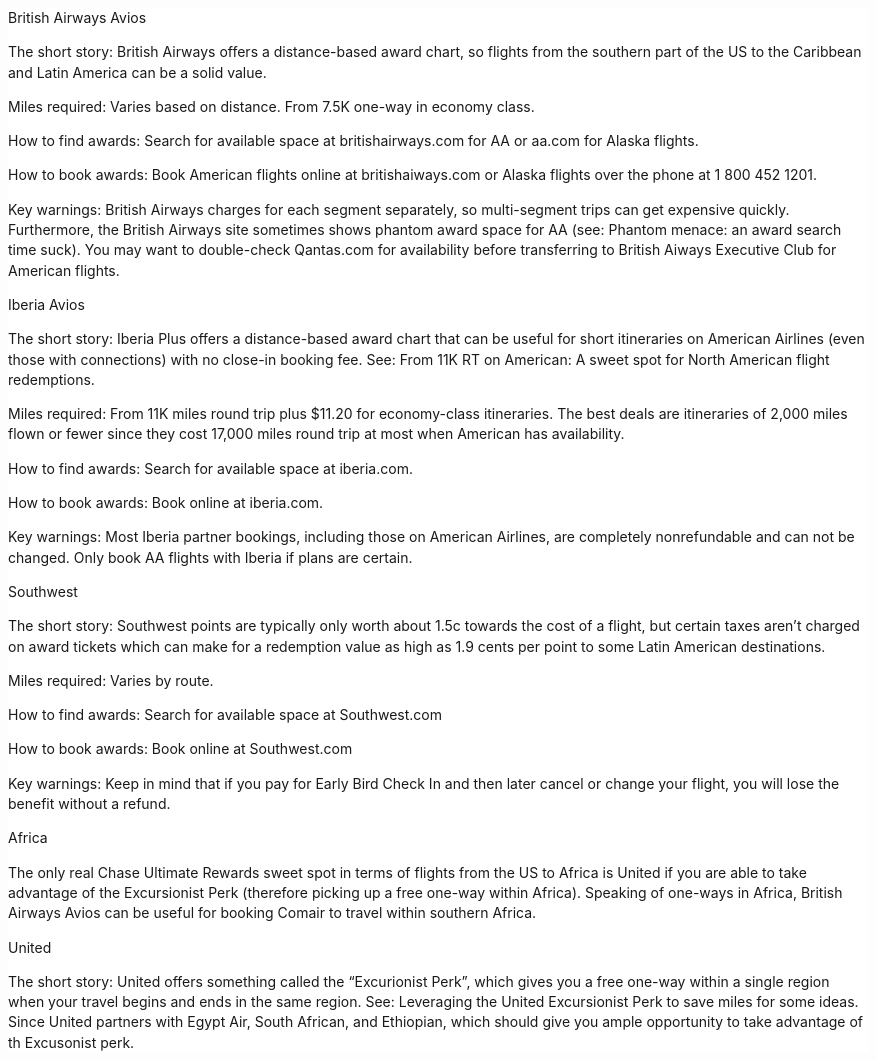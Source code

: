 British Airways Avios

The short story: British Airways offers a distance-based award chart, so flights from the southern part of the US to the Caribbean and Latin America can be a solid value.

Miles required: Varies based on distance. From 7.5K one-way in economy class.

How to find awards: Search for available space at britishairways.com for AA or aa.com for Alaska flights.

How to book awards: Book American flights online at britishaiways.com or Alaska flights over the phone at 1 800 452 1201.

Key warnings: British Airways charges for each segment separately, so multi-segment trips can get expensive quickly. Furthermore, the British Airways site sometimes shows phantom award space for AA (see: Phantom menace: an award search time suck). You may want to double-check Qantas.com for availability before transferring to British Aiways Executive Club for American flights.

Iberia Avios

The short story: Iberia Plus offers a distance-based award chart that can be useful for short itineraries on American Airlines (even those with connections) with no close-in booking fee. See: From 11K RT on American: A sweet spot for North American flight redemptions.

Miles required: From 11K miles round trip plus $11.20 for economy-class itineraries. The best deals are itineraries of 2,000 miles flown or fewer since they cost 17,000 miles round trip at most when American has availability.

How to find awards: Search for available space at iberia.com.

How to book awards: Book online at iberia.com.

Key warnings: Most Iberia partner bookings, including those on American Airlines, are completely nonrefundable and can not be changed. Only book AA flights with Iberia if plans are certain.

Southwest

The short story: Southwest points are typically only worth about 1.5c towards the cost of a flight, but certain taxes aren’t charged on award tickets which can make for a redemption value as high as 1.9 cents per point to some Latin American destinations.

Miles required: Varies by route.

How to find awards: Search for available space at Southwest.com

How to book awards: Book online at Southwest.com

Key warnings: Keep in mind that if you pay for Early Bird Check In and then later cancel or change your flight, you will lose the benefit without a refund.

Africa

The only real Chase Ultimate Rewards sweet spot in terms of flights from the US to Africa is United if you are able to take advantage of the Excursionist Perk (therefore picking up a free one-way within Africa). Speaking of one-ways in Africa, British Airways Avios can be useful for booking Comair to travel within southern Africa.

United

The short story: United offers something called the “Excurionist Perk”, which gives you a free one-way within a single region when your travel begins and ends in the same region. See: Leveraging the United Excursionist Perk to save miles for some ideas. Since United partners with Egypt Air, South African, and Ethiopian, which should give you ample opportunity to take advantage of th Excusonist perk.
